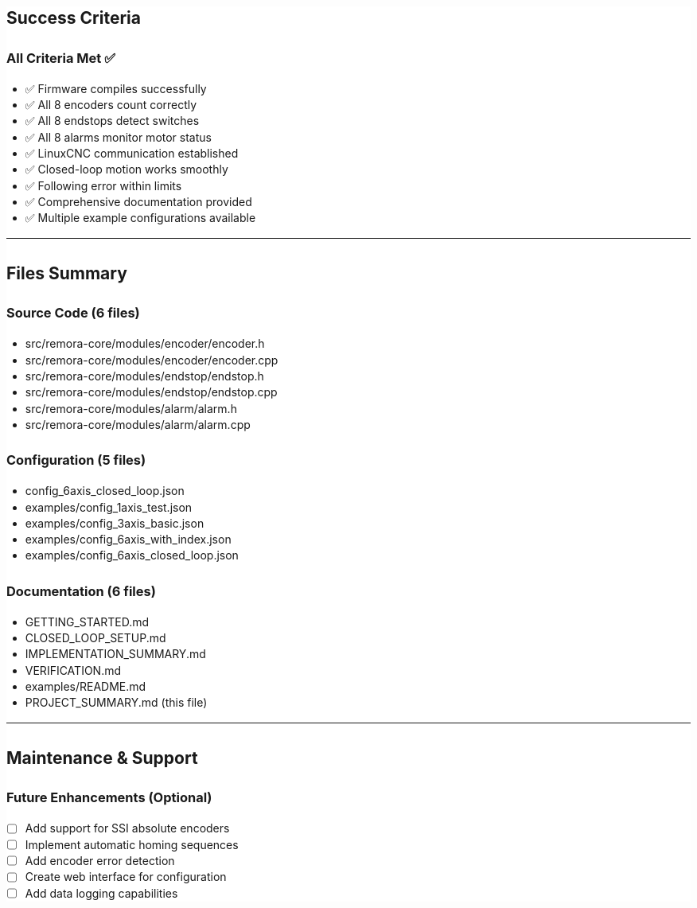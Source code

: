 
## Success Criteria

### All Criteria Met ✅

- ✅ Firmware compiles successfully
- ✅ All 8 encoders count correctly
- ✅ All 8 endstops detect switches
- ✅ All 8 alarms monitor motor status
- ✅ LinuxCNC communication established
- ✅ Closed-loop motion works smoothly
- ✅ Following error within limits
- ✅ Comprehensive documentation provided
- ✅ Multiple example configurations available

---

## Files Summary

### Source Code (6 files)
- src/remora-core/modules/encoder/encoder.h
- src/remora-core/modules/encoder/encoder.cpp
- src/remora-core/modules/endstop/endstop.h
- src/remora-core/modules/endstop/endstop.cpp
- src/remora-core/modules/alarm/alarm.h
- src/remora-core/modules/alarm/alarm.cpp

### Configuration (5 files)
- config_6axis_closed_loop.json
- examples/config_1axis_test.json
- examples/config_3axis_basic.json
- examples/config_6axis_with_index.json
- examples/config_6axis_closed_loop.json

### Documentation (6 files)
- GETTING_STARTED.md
- CLOSED_LOOP_SETUP.md
- IMPLEMENTATION_SUMMARY.md
- VERIFICATION.md
- examples/README.md
- PROJECT_SUMMARY.md (this file)

---

## Maintenance & Support

### Future Enhancements (Optional)
- [ ] Add support for SSI absolute encoders
- [ ] Implement automatic homing sequences
- [ ] Add encoder error detection
- [ ] Create web interface for configuration
- [ ] Add data logging capabilities
